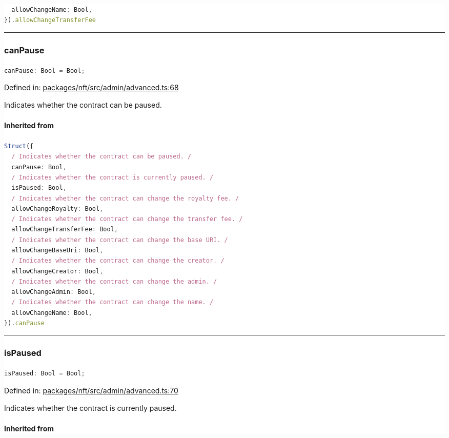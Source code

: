 ```ts
  allowChangeName: Bool,
}).allowChangeTransferFee
```

***

### canPause

```ts
canPause: Bool = Bool;
```

Defined in: [packages/nft/src/admin/advanced.ts:68](https://github.com/zkcloudworker/minatokens-lib/blob/main/packages/nft/src/admin/advanced.ts#L68)

Indicates whether the contract can be paused.

#### Inherited from

```ts
Struct({
  / Indicates whether the contract can be paused. /
  canPause: Bool,
  / Indicates whether the contract is currently paused. /
  isPaused: Bool,
  / Indicates whether the contract can change the royalty fee. /
  allowChangeRoyalty: Bool,
  / Indicates whether the contract can change the transfer fee. /
  allowChangeTransferFee: Bool,
  / Indicates whether the contract can change the base URI. /
  allowChangeBaseUri: Bool,
  / Indicates whether the contract can change the creator. /
  allowChangeCreator: Bool,
  / Indicates whether the contract can change the admin. /
  allowChangeAdmin: Bool,
  / Indicates whether the contract can change the name. /
  allowChangeName: Bool,
}).canPause
```

***

### isPaused

```ts
isPaused: Bool = Bool;
```

Defined in: [packages/nft/src/admin/advanced.ts:70](https://github.com/zkcloudworker/minatokens-lib/blob/main/packages/nft/src/admin/advanced.ts#L70)

Indicates whether the contract is currently paused.

#### Inherited from

